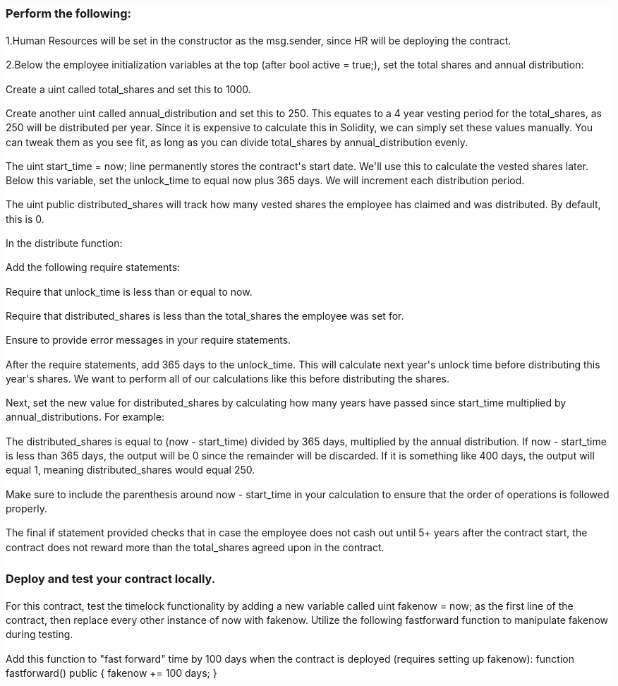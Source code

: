 ### Perform the following:
1.Human Resources will be set in the constructor as the msg.sender, since HR will be deploying the contract.

2.Below the employee initialization variables at the top (after bool active = true;), set the total shares and annual distribution:

Create a uint called total_shares and set this to 1000.

Create another uint called annual_distribution and set this to 250. This equates to a 4 year vesting period for the total_shares, as 250 will be distributed per year. Since it is expensive to calculate this in Solidity, we can simply set these values manually. You can tweak them as you see fit, as long as you can divide total_shares by annual_distribution evenly.

The uint start_time = now; line permanently stores the contract's start date. We'll use this to calculate the vested shares later. Below this variable, set the unlock_time to equal now plus 365 days. We will increment each distribution period.

The uint public distributed_shares will track how many vested shares the employee has claimed and was distributed. By default, this is 0.

In the distribute function:

Add the following require statements:

Require that unlock_time is less than or equal to now.

Require that distributed_shares is less than the total_shares the employee was set for.

Ensure to provide error messages in your require statements.

After the require statements, add 365 days to the unlock_time. This will calculate next year's unlock time before distributing this year's shares. We want to perform all of our calculations like this before distributing the shares.

Next, set the new value for distributed_shares by calculating how many years have passed since start_time multiplied by annual_distributions. For example:

The distributed_shares is equal to (now - start_time) divided by 365 days, multiplied by the annual distribution. If now - start_time is less than 365 days, the output will be 0 since the remainder will be discarded. If it is something like 400 days, the output will equal 1, meaning distributed_shares would equal 250.

Make sure to include the parenthesis around now - start_time in your calculation to ensure that the order of operations is followed properly.

The final if statement provided checks that in case the employee does not cash out until 5+ years after the contract start, the contract does not reward more than the total_shares agreed upon in the contract.

### Deploy and test your contract locally.
For this contract, test the timelock functionality by adding a new variable called uint fakenow = now; as the first line of the contract, then replace every other instance of now with fakenow. Utilize the following fastforward function to manipulate fakenow during testing.

Add this function to "fast forward" time by 100 days when the contract is deployed (requires setting up fakenow): function fastforward() public { fakenow += 100 days; }
